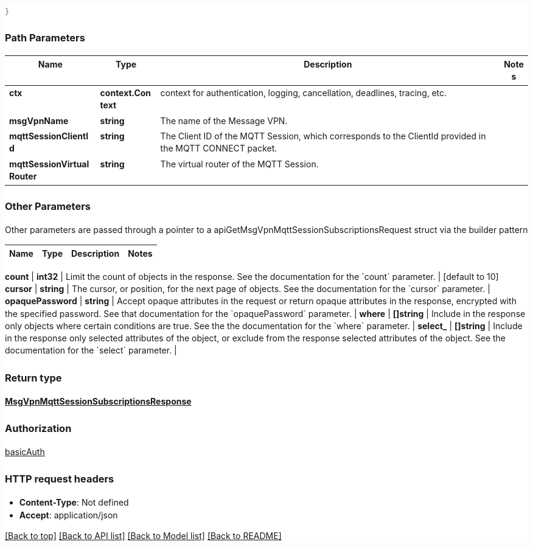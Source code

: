 ```go
}
```

### Path Parameters


Name | Type | Description  | Notes
------------- | ------------- | ------------- | -------------
**ctx** | **context.Context** | context for authentication, logging, cancellation, deadlines, tracing, etc.
**msgVpnName** | **string** | The name of the Message VPN. | 
**mqttSessionClientId** | **string** | The Client ID of the MQTT Session, which corresponds to the ClientId provided in the MQTT CONNECT packet. | 
**mqttSessionVirtualRouter** | **string** | The virtual router of the MQTT Session. | 

### Other Parameters

Other parameters are passed through a pointer to a apiGetMsgVpnMqttSessionSubscriptionsRequest struct via the builder pattern


Name | Type | Description  | Notes
------------- | ------------- | ------------- | -------------



 **count** | **int32** | Limit the count of objects in the response. See the documentation for the &#x60;count&#x60; parameter. | [default to 10]
 **cursor** | **string** | The cursor, or position, for the next page of objects. See the documentation for the &#x60;cursor&#x60; parameter. | 
 **opaquePassword** | **string** | Accept opaque attributes in the request or return opaque attributes in the response, encrypted with the specified password. See that documentation for the &#x60;opaquePassword&#x60; parameter. | 
 **where** | **[]string** | Include in the response only objects where certain conditions are true. See the the documentation for the &#x60;where&#x60; parameter. | 
 **select_** | **[]string** | Include in the response only selected attributes of the object, or exclude from the response selected attributes of the object. See the documentation for the &#x60;select&#x60; parameter. | 

### Return type

[**MsgVpnMqttSessionSubscriptionsResponse**](MsgVpnMqttSessionSubscriptionsResponse.md)

### Authorization

[basicAuth](../README.md#basicAuth)

### HTTP request headers

- **Content-Type**: Not defined
- **Accept**: application/json

[[Back to top]](#) [[Back to API list]](../README.md#documentation-for-api-endpoints)
[[Back to Model list]](../README.md#documentation-for-models)
[[Back to README]](../README.md)
